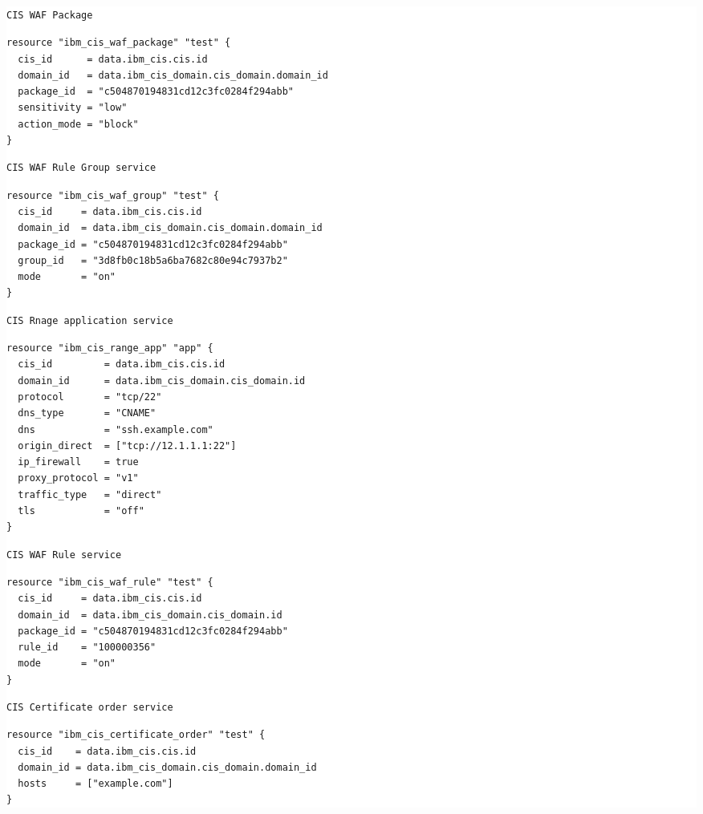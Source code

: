 `CIS WAF Package`
```hcl
resource "ibm_cis_waf_package" "test" {
  cis_id      = data.ibm_cis.cis.id
  domain_id   = data.ibm_cis_domain.cis_domain.domain_id
  package_id  = "c504870194831cd12c3fc0284f294abb"
  sensitivity = "low"
  action_mode = "block"
}
```

`CIS WAF Rule Group service`
```hcl
resource "ibm_cis_waf_group" "test" {
  cis_id     = data.ibm_cis.cis.id
  domain_id  = data.ibm_cis_domain.cis_domain.domain_id
  package_id = "c504870194831cd12c3fc0284f294abb"
  group_id   = "3d8fb0c18b5a6ba7682c80e94c7937b2"
  mode       = "on"
}
```

`CIS Rnage application service`
```hcl
resource "ibm_cis_range_app" "app" {
  cis_id         = data.ibm_cis.cis.id
  domain_id      = data.ibm_cis_domain.cis_domain.id
  protocol       = "tcp/22"
  dns_type       = "CNAME"
  dns            = "ssh.example.com"
  origin_direct  = ["tcp://12.1.1.1:22"]
  ip_firewall    = true
  proxy_protocol = "v1"
  traffic_type   = "direct"
  tls            = "off"
}
```

`CIS WAF Rule service`
```hcl
resource "ibm_cis_waf_rule" "test" {
  cis_id     = data.ibm_cis.cis.id
  domain_id  = data.ibm_cis_domain.cis_domain.id
  package_id = "c504870194831cd12c3fc0284f294abb"
  rule_id    = "100000356"
  mode       = "on"
}
```

`CIS Certificate order service`
```hcl
resource "ibm_cis_certificate_order" "test" {
  cis_id    = data.ibm_cis.cis.id
  domain_id = data.ibm_cis_domain.cis_domain.domain_id
  hosts     = ["example.com"]
}
```
